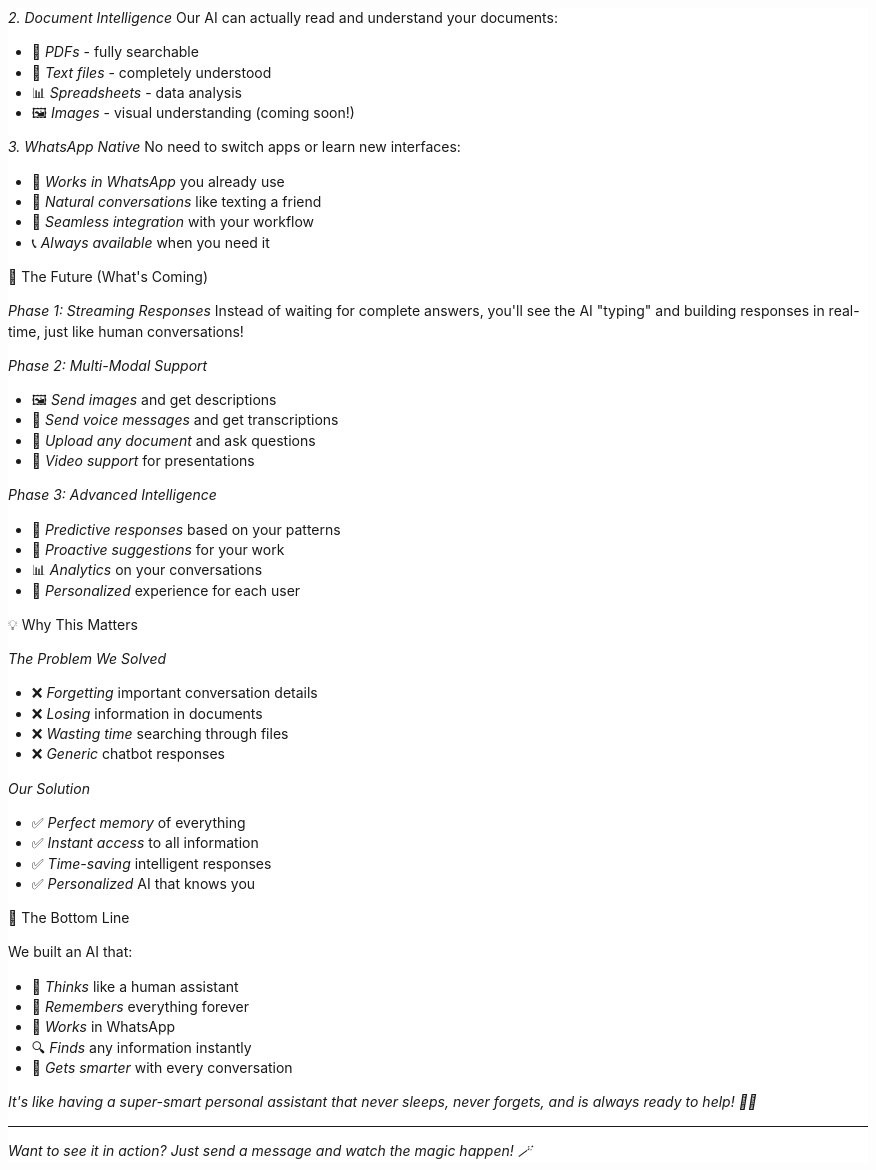  *2. Document Intelligence*
Our AI can actually read and understand your documents:
- 📄 *PDFs* - fully searchable
- 📝 *Text files* - completely understood
- 📊 *Spreadsheets* - data analysis
- 🖼️ *Images* - visual understanding (coming soon!)

 *3. WhatsApp Native*
No need to switch apps or learn new interfaces:
- 📱 *Works in WhatsApp* you already use
- 💬 *Natural conversations* like texting a friend
- 🔄 *Seamless integration* with your workflow
- 📞 *Always available* when you need it

 🎨 The Future (What's Coming)

 *Phase 1: Streaming Responses*
Instead of waiting for complete answers, you'll see the AI "typing" and building responses in real-time, just like human conversations!

 *Phase 2: Multi-Modal Support*
- 🖼️ *Send images* and get descriptions
- 🎤 *Send voice messages* and get transcriptions
- 📄 *Upload any document* and ask questions
- 🎥 *Video support* for presentations

 *Phase 3: Advanced Intelligence*
- 🧠 *Predictive responses* based on your patterns
- 🔮 *Proactive suggestions* for your work
- 📊 *Analytics* on your conversations
- 🎯 *Personalized* experience for each user

 💡 Why This Matters

 *The Problem We Solved*
- ❌ *Forgetting* important conversation details
- ❌ *Losing* information in documents
- ❌ *Wasting time* searching through files
- ❌ *Generic* chatbot responses

 *Our Solution*
- ✅ *Perfect memory* of everything
- ✅ *Instant access* to all information
- ✅ *Time-saving* intelligent responses
- ✅ *Personalized* AI that knows you

 🎯 The Bottom Line

We built an AI that:
- 🧠 *Thinks* like a human assistant
- 💾 *Remembers* everything forever
- 📱 *Works* in WhatsApp
- 🔍 *Finds* any information instantly
- 🚀 *Gets smarter* with every conversation

*It's like having a super-smart personal assistant that never sleeps, never forgets, and is always ready to help! 🤖✨*

---

*Want to see it in action? Just send a message and watch the magic happen! 🪄*
